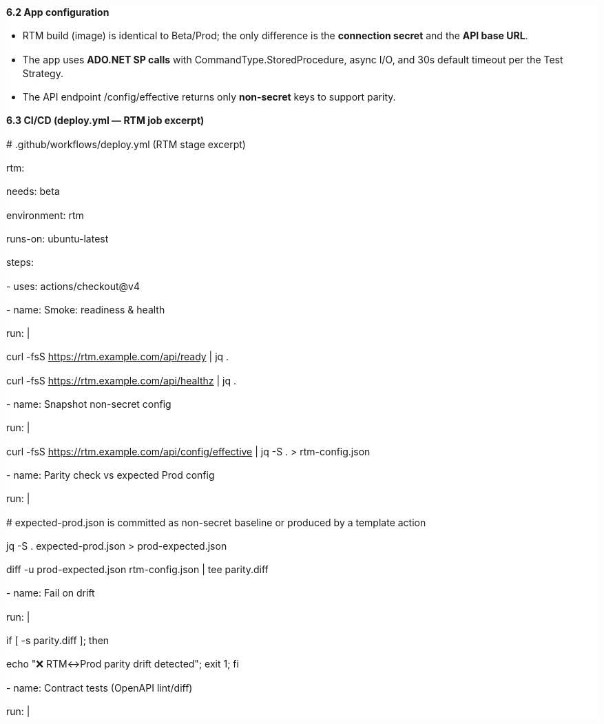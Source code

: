 **6.2 App configuration**

- RTM build (image) is identical to Beta/Prod; the only difference is
  the **connection secret** and the **API base URL**.

- The app uses **ADO.NET SP calls** with CommandType.StoredProcedure,
  async I/O, and 30s default timeout per the Test Strategy.

- The API endpoint /config/effective returns only **non‑secret** keys to
  support parity.

**6.3 CI/CD (deploy.yml — RTM job excerpt)**

\# .github/workflows/deploy.yml (RTM stage excerpt)

rtm:

needs: beta

environment: rtm

runs-on: ubuntu-latest

steps:

\- uses: actions/checkout@v4

\- name: Smoke: readiness & health

run: \|

curl -fsS https://rtm.example.com/api/ready \| jq .

curl -fsS https://rtm.example.com/api/healthz \| jq .

\- name: Snapshot non-secret config

run: \|

curl -fsS https://rtm.example.com/api/config/effective \| jq -S . \>
rtm-config.json

\- name: Parity check vs expected Prod config

run: \|

\# expected-prod.json is committed as non-secret baseline or produced by
a template action

jq -S . expected-prod.json \> prod-expected.json

diff -u prod-expected.json rtm-config.json \| tee parity.diff

\- name: Fail on drift

run: \|

if \[ -s parity.diff \]; then

echo "❌ RTM↔Prod parity drift detected"; exit 1; fi

\- name: Contract tests (OpenAPI lint/diff)

run: \|
